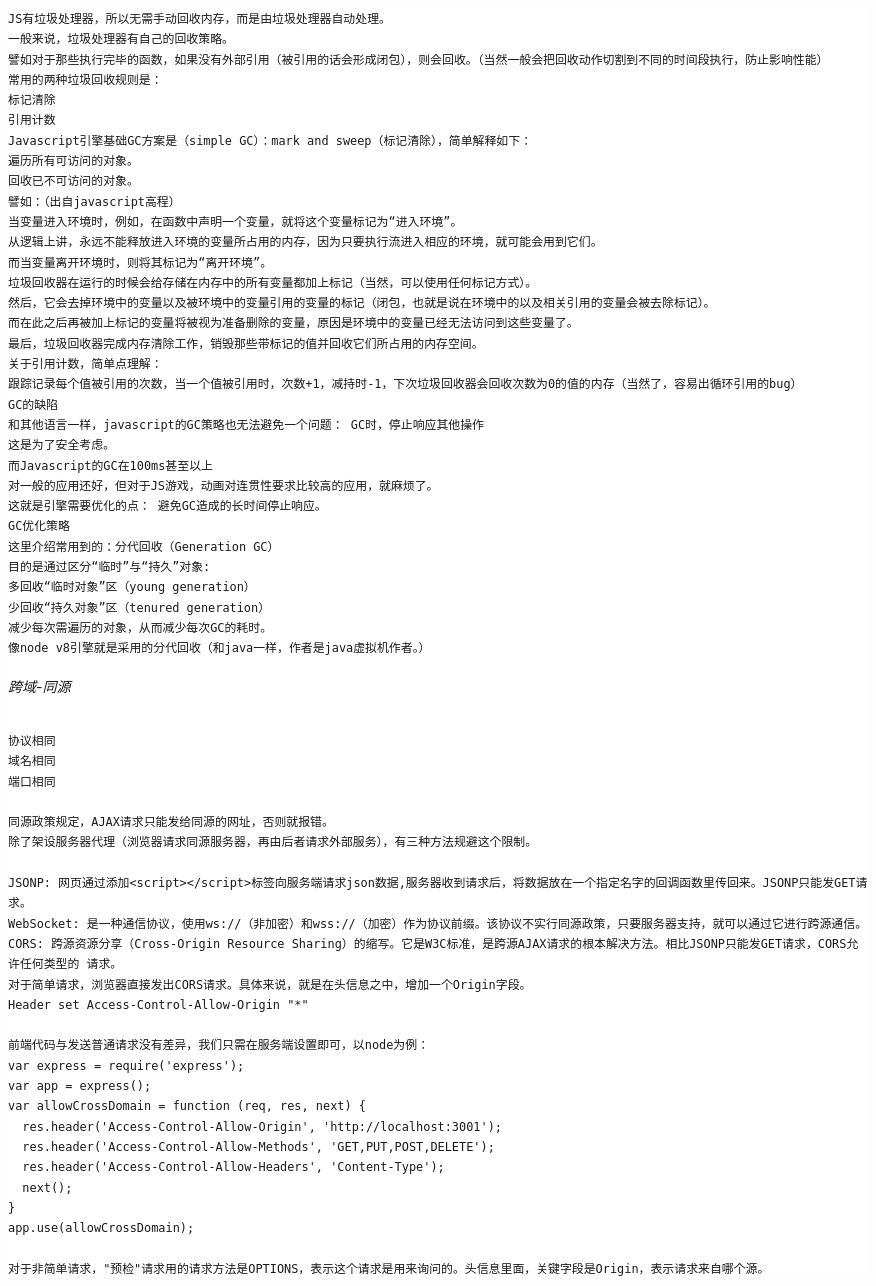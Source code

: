 ```
JS有垃圾处理器，所以无需手动回收内存，而是由垃圾处理器自动处理。
一般来说，垃圾处理器有自己的回收策略。
譬如对于那些执行完毕的函数，如果没有外部引用（被引用的话会形成闭包），则会回收。（当然一般会把回收动作切割到不同的时间段执行，防止影响性能）
常用的两种垃圾回收规则是：
标记清除
引用计数
Javascript引擎基础GC方案是（simple GC）：mark and sweep（标记清除），简单解释如下：
遍历所有可访问的对象。
回收已不可访问的对象。
譬如：（出自javascript高程）
当变量进入环境时，例如，在函数中声明一个变量，就将这个变量标记为“进入环境”。
从逻辑上讲，永远不能释放进入环境的变量所占用的内存，因为只要执行流进入相应的环境，就可能会用到它们。
而当变量离开环境时，则将其标记为“离开环境”。
垃圾回收器在运行的时候会给存储在内存中的所有变量都加上标记（当然，可以使用任何标记方式）。
然后，它会去掉环境中的变量以及被环境中的变量引用的变量的标记（闭包，也就是说在环境中的以及相关引用的变量会被去除标记）。
而在此之后再被加上标记的变量将被视为准备删除的变量，原因是环境中的变量已经无法访问到这些变量了。
最后，垃圾回收器完成内存清除工作，销毁那些带标记的值并回收它们所占用的内存空间。
关于引用计数，简单点理解：
跟踪记录每个值被引用的次数，当一个值被引用时，次数+1，减持时-1，下次垃圾回收器会回收次数为0的值的内存（当然了，容易出循环引用的bug）
GC的缺陷
和其他语言一样，javascript的GC策略也无法避免一个问题： GC时，停止响应其他操作
这是为了安全考虑。
而Javascript的GC在100ms甚至以上
对一般的应用还好，但对于JS游戏，动画对连贯性要求比较高的应用，就麻烦了。
这就是引擎需要优化的点： 避免GC造成的长时间停止响应。
GC优化策略
这里介绍常用到的：分代回收（Generation GC）
目的是通过区分“临时”与“持久”对象:
多回收“临时对象”区（young generation）
少回收“持久对象”区（tenured generation）
减少每次需遍历的对象，从而减少每次GC的耗时。
像node v8引擎就是采用的分代回收（和java一样，作者是java虚拟机作者。）
```
###### 跨域-同源
```
协议相同
域名相同
端口相同

同源政策规定，AJAX请求只能发给同源的网址，否则就报错。
除了架设服务器代理（浏览器请求同源服务器，再由后者请求外部服务），有三种方法规避这个限制。

JSONP: 网页通过添加<script></script>标签向服务端请求json数据,服务器收到请求后，将数据放在一个指定名字的回调函数里传回来。JSONP只能发GET请求。
WebSocket: 是一种通信协议，使用ws://（非加密）和wss://（加密）作为协议前缀。该协议不实行同源政策，只要服务器支持，就可以通过它进行跨源通信。
CORS: 跨源资源分享（Cross-Origin Resource Sharing）的缩写。它是W3C标准，是跨源AJAX请求的根本解决方法。相比JSONP只能发GET请求，CORS允许任何类型的 请求。
对于简单请求，浏览器直接发出CORS请求。具体来说，就是在头信息之中，增加一个Origin字段。
Header set Access-Control-Allow-Origin "*"

前端代码与发送普通请求没有差异，我们只需在服务端设置即可，以node为例：
var express = require('express');
var app = express();
var allowCrossDomain = function (req, res, next) {
  res.header('Access-Control-Allow-Origin', 'http://localhost:3001');
  res.header('Access-Control-Allow-Methods', 'GET,PUT,POST,DELETE');
  res.header('Access-Control-Allow-Headers', 'Content-Type');
  next();
}
app.use(allowCrossDomain);

对于非简单请求，"预检"请求用的请求方法是OPTIONS，表示这个请求是用来询问的。头信息里面，关键字段是Origin，表示请求来自哪个源。
```
